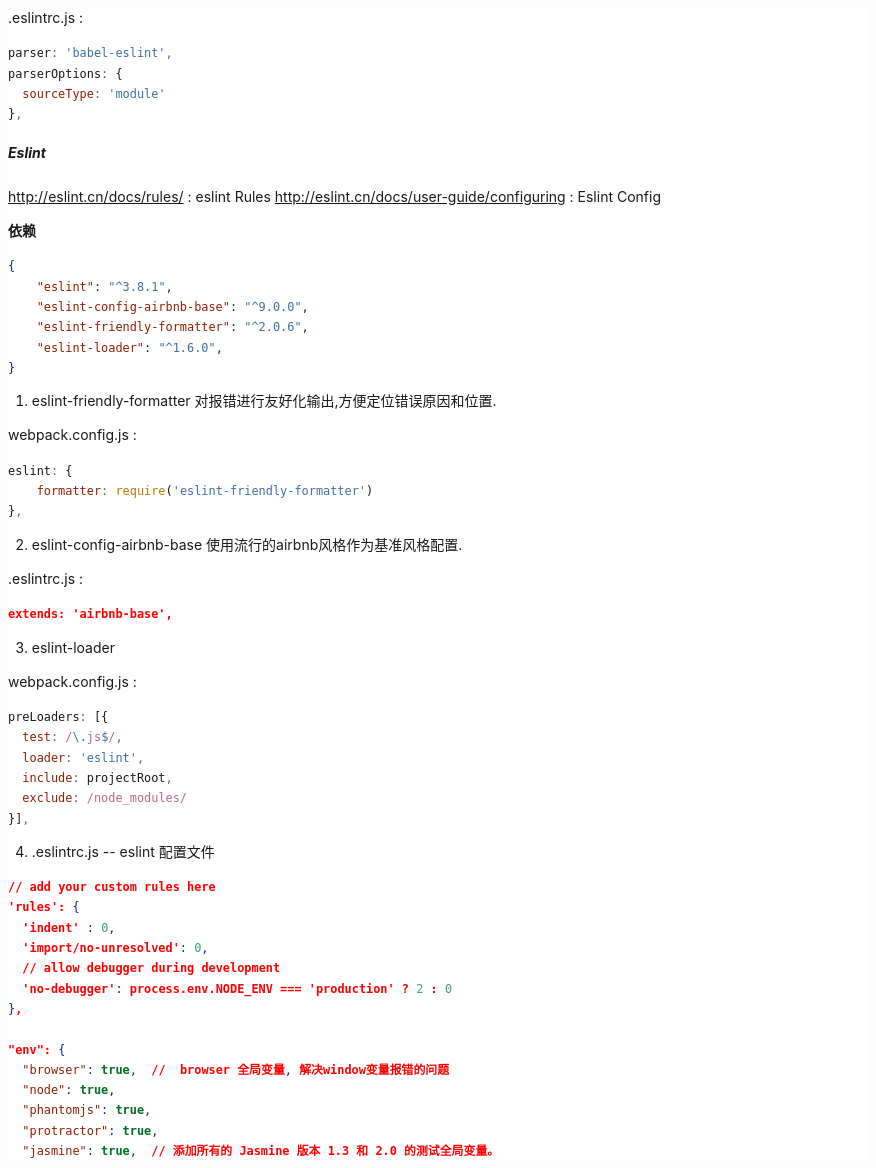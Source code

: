 .eslintrc.js : 
```javascript   
parser: 'babel-eslint',
parserOptions: {
  sourceType: 'module'
},
```


##### **Eslint**
http://eslint.cn/docs/rules/ : eslint Rules
http://eslint.cn/docs/user-guide/configuring : Eslint Config

**依赖**
```json
{
    "eslint": "^3.8.1",
    "eslint-config-airbnb-base": "^9.0.0",
    "eslint-friendly-formatter": "^2.0.6",
    "eslint-loader": "^1.6.0",
}
```

1. eslint-friendly-formatter
对报错进行友好化输出,方便定位错误原因和位置.

webpack.config.js : 
```javascript   
eslint: {
    formatter: require('eslint-friendly-formatter')
},
```

2. eslint-config-airbnb-base
使用流行的airbnb风格作为基准风格配置.

.eslintrc.js : 
```json 
extends: 'airbnb-base',
```

3. eslint-loader

webpack.config.js : 
```javascript   
preLoaders: [{
  test: /\.js$/,
  loader: 'eslint',
  include: projectRoot,
  exclude: /node_modules/
}],
```


4. .eslintrc.js  -- eslint 配置文件

```json
// add your custom rules here
'rules': {
  'indent' : 0,
  'import/no-unresolved': 0,
  // allow debugger during development
  'no-debugger': process.env.NODE_ENV === 'production' ? 2 : 0
},

"env": {
  "browser": true,  //  browser 全局变量, 解决window变量报错的问题
  "node": true,
  "phantomjs": true,
  "protractor": true, 
  "jasmine": true,  // 添加所有的 Jasmine 版本 1.3 和 2.0 的测试全局变量。
```